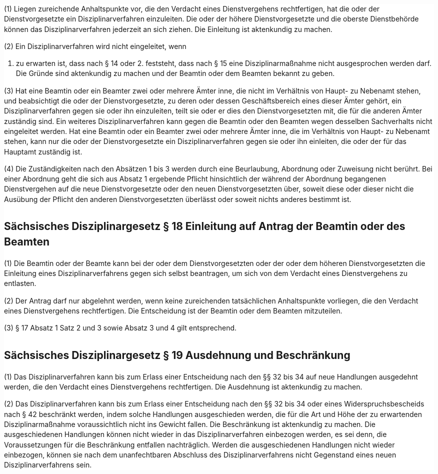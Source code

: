 (1) Liegen zureichende Anhaltspunkte vor, die den Verdacht eines Dienstvergehens rechtfertigen, hat die oder der Dienstvorgesetzte ein Disziplinarverfahren einzuleiten. Die oder der höhere Dienstvorgesetzte und die oberste Dienstbehörde können das Disziplinarverfahren jederzeit an sich ziehen. Die Einleitung ist aktenkundig zu machen.

(2) Ein Disziplinarverfahren wird nicht eingeleitet, wenn

1. zu erwarten ist, dass nach § 14 oder 2. feststeht, dass nach § 15 eine Disziplinarmaßnahme nicht ausgesprochen werden darf. Die Gründe sind aktenkundig zu machen und der Beamtin oder dem Beamten bekannt zu geben.

(3) Hat eine Beamtin oder ein Beamter zwei oder mehrere Ämter inne, die nicht im Verhältnis von Haupt- zu Nebenamt stehen, und beabsichtigt die oder der Dienstvorgesetzte, zu deren oder dessen Geschäftsbereich eines dieser Ämter gehört, ein Disziplinarverfahren gegen sie oder ihn einzuleiten, teilt sie oder er dies den Dienstvorgesetzten mit, die für die anderen Ämter zuständig sind. Ein weiteres Disziplinarverfahren kann gegen die Beamtin oder den Beamten wegen desselben Sachverhalts nicht eingeleitet werden. Hat eine Beamtin oder ein Beamter zwei oder mehrere Ämter inne, die im Verhältnis von Haupt- zu Nebenamt stehen, kann nur die oder der Dienstvorgesetzte ein Disziplinarverfahren gegen sie oder ihn einleiten, die oder der für das Hauptamt zuständig ist.

(4) Die Zuständigkeiten nach den Absätzen 1 bis 3 werden durch eine Beurlaubung, Abordnung oder Zuweisung nicht berührt. Bei einer Abordnung geht die sich aus Absatz 1 ergebende Pflicht hinsichtlich der während der Abordnung begangenen Dienstvergehen auf die neue Dienstvorgesetzte oder den neuen Dienstvorgesetzten über, soweit diese oder dieser nicht die Ausübung der Pflicht den anderen Dienstvorgesetzten überlässt oder soweit nichts anderes bestimmt ist.


## Sächsisches Disziplinargesetz § 18 Einleitung auf Antrag der Beamtin oder des Beamten

(1) Die Beamtin oder der Beamte kann bei der oder dem Dienstvorgesetzten oder der oder dem höheren Dienstvorgesetzten die Einleitung eines Disziplinarverfahrens gegen sich selbst beantragen, um sich von dem Verdacht eines Dienstvergehens zu entlasten.

(2) Der Antrag darf nur abgelehnt werden, wenn keine zureichenden tatsächlichen Anhaltspunkte vorliegen, die den Verdacht eines Dienstvergehens rechtfertigen. Die Entscheidung ist der Beamtin oder dem Beamten mitzuteilen.

(3) § 17 Absatz 1 Satz 2 und 3 sowie Absatz 3 und 4 gilt entsprechend.


## Sächsisches Disziplinargesetz § 19 Ausdehnung und Beschränkung

(1) Das Disziplinarverfahren kann bis zum Erlass einer Entscheidung nach den §§ 32 bis 34 auf neue Handlungen ausgedehnt werden, die den Verdacht eines Dienstvergehens rechtfertigen. Die Ausdehnung ist aktenkundig zu machen.

(2) Das Disziplinarverfahren kann bis zum Erlass einer Entscheidung nach den §§ 32 bis 34 oder eines Widerspruchsbescheids nach § 42 beschränkt werden, indem solche Handlungen ausgeschieden werden, die für die Art und Höhe der zu erwartenden Disziplinarmaßnahme voraussichtlich nicht ins Gewicht fallen. Die Beschränkung ist aktenkundig zu machen. Die ausgeschiedenen Handlungen können nicht wieder in das Disziplinarverfahren einbezogen werden, es sei denn, die Voraussetzungen für die Beschränkung entfallen nachträglich. Werden die ausgeschiedenen Handlungen nicht wieder einbezogen, können sie nach dem unanfechtbaren Abschluss des Disziplinarverfahrens nicht Gegenstand eines neuen Disziplinarverfahrens sein.
